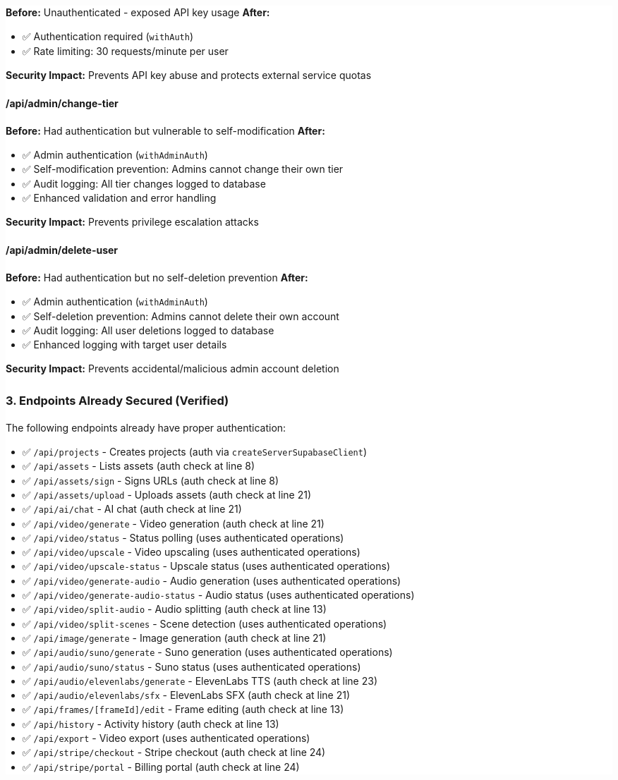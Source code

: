 **Before:** Unauthenticated - exposed API key usage
**After:**

- ✅ Authentication required (`withAuth`)
- ✅ Rate limiting: 30 requests/minute per user

**Security Impact:** Prevents API key abuse and protects external service quotas

#### /api/admin/change-tier

**Before:** Had authentication but vulnerable to self-modification
**After:**

- ✅ Admin authentication (`withAdminAuth`)
- ✅ Self-modification prevention: Admins cannot change their own tier
- ✅ Audit logging: All tier changes logged to database
- ✅ Enhanced validation and error handling

**Security Impact:** Prevents privilege escalation attacks

#### /api/admin/delete-user

**Before:** Had authentication but no self-deletion prevention
**After:**

- ✅ Admin authentication (`withAdminAuth`)
- ✅ Self-deletion prevention: Admins cannot delete their own account
- ✅ Audit logging: All user deletions logged to database
- ✅ Enhanced logging with target user details

**Security Impact:** Prevents accidental/malicious admin account deletion

### 3. Endpoints Already Secured (Verified)

The following endpoints already have proper authentication:

- ✅ `/api/projects` - Creates projects (auth via `createServerSupabaseClient`)
- ✅ `/api/assets` - Lists assets (auth check at line 8)
- ✅ `/api/assets/sign` - Signs URLs (auth check at line 8)
- ✅ `/api/assets/upload` - Uploads assets (auth check at line 21)
- ✅ `/api/ai/chat` - AI chat (auth check at line 21)
- ✅ `/api/video/generate` - Video generation (auth check at line 21)
- ✅ `/api/video/status` - Status polling (uses authenticated operations)
- ✅ `/api/video/upscale` - Video upscaling (uses authenticated operations)
- ✅ `/api/video/upscale-status` - Upscale status (uses authenticated operations)
- ✅ `/api/video/generate-audio` - Audio generation (uses authenticated operations)
- ✅ `/api/video/generate-audio-status` - Audio status (uses authenticated operations)
- ✅ `/api/video/split-audio` - Audio splitting (auth check at line 13)
- ✅ `/api/video/split-scenes` - Scene detection (uses authenticated operations)
- ✅ `/api/image/generate` - Image generation (auth check at line 21)
- ✅ `/api/audio/suno/generate` - Suno generation (uses authenticated operations)
- ✅ `/api/audio/suno/status` - Suno status (uses authenticated operations)
- ✅ `/api/audio/elevenlabs/generate` - ElevenLabs TTS (auth check at line 23)
- ✅ `/api/audio/elevenlabs/sfx` - ElevenLabs SFX (auth check at line 21)
- ✅ `/api/frames/[frameId]/edit` - Frame editing (auth check at line 13)
- ✅ `/api/history` - Activity history (auth check at line 13)
- ✅ `/api/export` - Video export (uses authenticated operations)
- ✅ `/api/stripe/checkout` - Stripe checkout (auth check at line 24)
- ✅ `/api/stripe/portal` - Billing portal (auth check at line 24)
